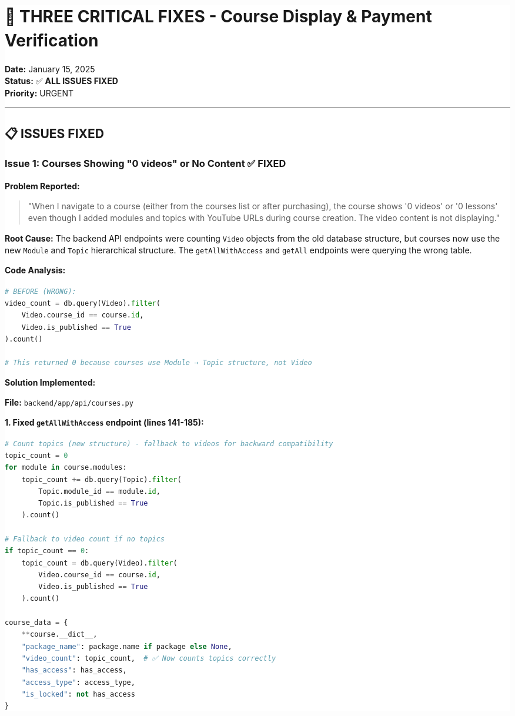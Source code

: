 # 🔧 THREE CRITICAL FIXES - Course Display & Payment Verification

**Date:** January 15, 2025  
**Status:** ✅ **ALL ISSUES FIXED**  
**Priority:** URGENT

---

## 📋 ISSUES FIXED

### **Issue 1: Courses Showing "0 videos" or No Content** ✅ FIXED

**Problem Reported:**
> "When I navigate to a course (either from the courses list or after purchasing), the course shows '0 videos' or '0 lessons' even though I added modules and topics with YouTube URLs during course creation. The video content is not displaying."

**Root Cause:**
The backend API endpoints were counting `Video` objects from the old database structure, but courses now use the new `Module` and `Topic` hierarchical structure. The `getAllWithAccess` and `getAll` endpoints were querying the wrong table.

**Code Analysis:**
```python
# BEFORE (WRONG):
video_count = db.query(Video).filter(
    Video.course_id == course.id,
    Video.is_published == True
).count()

# This returned 0 because courses use Module → Topic structure, not Video
```

**Solution Implemented:**

**File:** `backend/app/api/courses.py`

**1. Fixed `getAllWithAccess` endpoint (lines 141-185):**
```python
# Count topics (new structure) - fallback to videos for backward compatibility
topic_count = 0
for module in course.modules:
    topic_count += db.query(Topic).filter(
        Topic.module_id == module.id,
        Topic.is_published == True
    ).count()

# Fallback to video count if no topics
if topic_count == 0:
    topic_count = db.query(Video).filter(
        Video.course_id == course.id,
        Video.is_published == True
    ).count()

course_data = {
    **course.__dict__,
    "package_name": package.name if package else None,
    "video_count": topic_count,  # ✅ Now counts topics correctly
    "has_access": has_access,
    "access_type": access_type,
    "is_locked": not has_access
}
```
